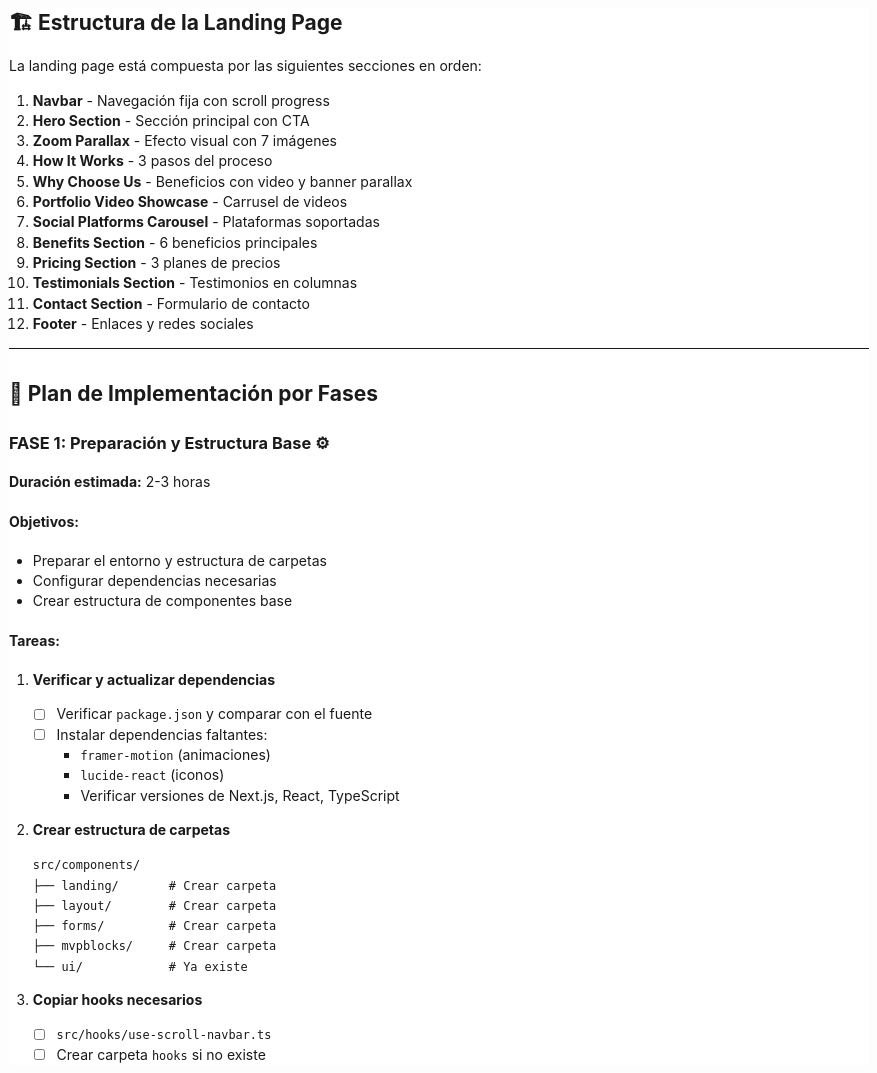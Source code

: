 
## 🏗️ Estructura de la Landing Page

La landing page está compuesta por las siguientes secciones en orden:

1. **Navbar** - Navegación fija con scroll progress
2. **Hero Section** - Sección principal con CTA
3. **Zoom Parallax** - Efecto visual con 7 imágenes
4. **How It Works** - 3 pasos del proceso
5. **Why Choose Us** - Beneficios con video y banner parallax
6. **Portfolio Video Showcase** - Carrusel de videos
7. **Social Platforms Carousel** - Plataformas soportadas
8. **Benefits Section** - 6 beneficios principales
9. **Pricing Section** - 3 planes de precios
10. **Testimonials Section** - Testimonios en columnas
11. **Contact Section** - Formulario de contacto
12. **Footer** - Enlaces y redes sociales

---

## 📅 Plan de Implementación por Fases

### **FASE 1: Preparación y Estructura Base** ⚙️

**Duración estimada:** 2-3 horas

#### Objetivos:

- Preparar el entorno y estructura de carpetas
- Configurar dependencias necesarias
- Crear estructura de componentes base

#### Tareas:

1. **Verificar y actualizar dependencias**
   - [ ] Verificar `package.json` y comparar con el fuente
   - [ ] Instalar dependencias faltantes:
     - `framer-motion` (animaciones)
     - `lucide-react` (iconos)
     - Verificar versiones de Next.js, React, TypeScript

2. **Crear estructura de carpetas**

   ```
   src/components/
   ├── landing/       # Crear carpeta
   ├── layout/        # Crear carpeta
   ├── forms/         # Crear carpeta
   ├── mvpblocks/     # Crear carpeta
   └── ui/            # Ya existe
   ```

3. **Copiar hooks necesarios**
   - [ ] `src/hooks/use-scroll-navbar.ts`
   - [ ] Crear carpeta `hooks` si no existe
